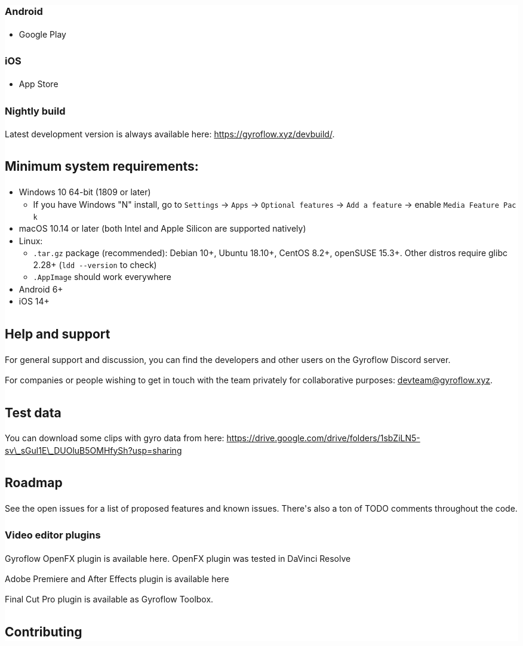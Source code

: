 ### Android

-   Google Play

### iOS

-   App Store

### Nightly build

Latest development version is always available here: https://gyroflow.xyz/devbuild/.

Minimum system requirements:
----------------------------

-   Windows 10 64-bit (1809 or later)
    -   If you have Windows "N" install, go to `Settings` -> `Apps` -> `Optional features` -> `Add a feature` -> enable `Media Feature Pack`
-   macOS 10.14 or later (both Intel and Apple Silicon are supported natively)
-   Linux:
    -   `.tar.gz` package (recommended): Debian 10+, Ubuntu 18.10+, CentOS 8.2+, openSUSE 15.3+. Other distros require glibc 2.28+ (`ldd --version` to check)
    -   `.AppImage` should work everywhere
-   Android 6+
-   iOS 14+

Help and support
----------------

For general support and discussion, you can find the developers and other users on the Gyroflow Discord server.

For companies or people wishing to get in touch with the team privately for collaborative purposes: devteam@gyroflow.xyz.

Test data
---------

You can download some clips with gyro data from here: https://drive.google.com/drive/folders/1sbZiLN5-sv\_sGul1E\_DUOluB5OMHfySh?usp=sharing

Roadmap
-------

See the open issues for a list of proposed features and known issues. There's also a ton of TODO comments throughout the code.

### Video editor plugins

Gyroflow OpenFX plugin is available here. OpenFX plugin was tested in DaVinci Resolve

Adobe Premiere and After Effects plugin is available here

Final Cut Pro plugin is available as Gyroflow Toolbox.

Contributing
------------
